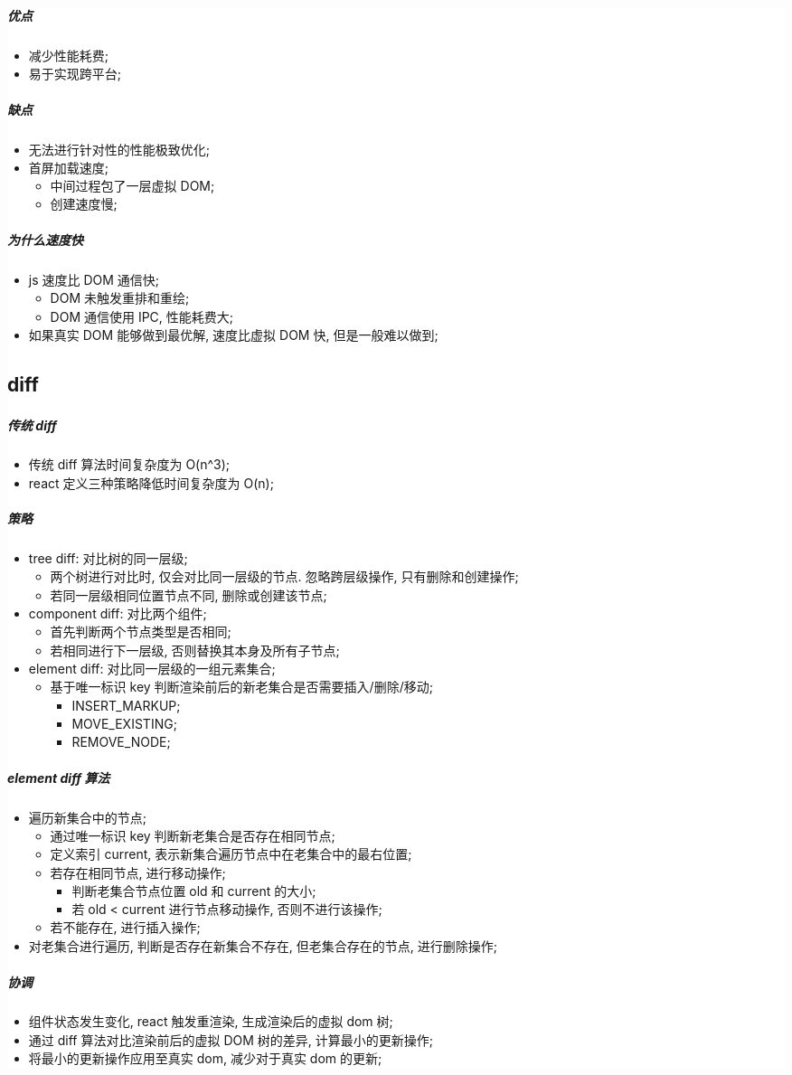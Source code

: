 ##### 优点

- 减少性能耗费;
- 易于实现跨平台;

##### 缺点

- 无法进行针对性的性能极致优化;
- 首屏加载速度;
  - 中间过程包了一层虚拟 DOM;
  - 创建速度慢;

##### 为什么速度快

- js 速度比 DOM 通信快;
  - DOM 未触发重排和重绘;
  - DOM 通信使用 IPC, 性能耗费大;
- 如果真实 DOM 能够做到最优解, 速度比虚拟 DOM 快, 但是一般难以做到;

## diff

##### 传统 diff

- 传统 diff 算法时间复杂度为 O(n^3);
- react 定义三种策略降低时间复杂度为 O(n);

##### 策略

- tree diff: 对比树的同一层级;
  - 两个树进行对比时, 仅会对比同一层级的节点. 忽略跨层级操作, 只有删除和创建操作;
  - 若同一层级相同位置节点不同, 删除或创建该节点;
- component diff: 对比两个组件;
  - 首先判断两个节点类型是否相同;
  - 若相同进行下一层级, 否则替换其本身及所有子节点;
- element diff: 对比同一层级的一组元素集合;
  - 基于唯一标识 key 判断渲染前后的新老集合是否需要插入/删除/移动;
    - INSERT_MARKUP;
    - MOVE_EXISTING;
    - REMOVE_NODE;

##### element diff 算法

- 遍历新集合中的节点;
  - 通过唯一标识 key 判断新老集合是否存在相同节点;
  - 定义索引 current, 表示新集合遍历节点中在老集合中的最右位置;
  - 若存在相同节点, 进行移动操作;
    - 判断老集合节点位置 old 和 current 的大小;
    - 若 old \< current 进行节点移动操作, 否则不进行该操作;
  - 若不能存在, 进行插入操作;
- 对老集合进行遍历, 判断是否存在新集合不存在, 但老集合存在的节点, 进行删除操作;

##### 协调

- 组件状态发生变化, react 触发重渲染, 生成渲染后的虚拟 dom 树;
- 通过 diff 算法对比渲染前后的虚拟 DOM 树的差异, 计算最小的更新操作;
- 将最小的更新操作应用至真实 dom, 减少对于真实 dom 的更新;
